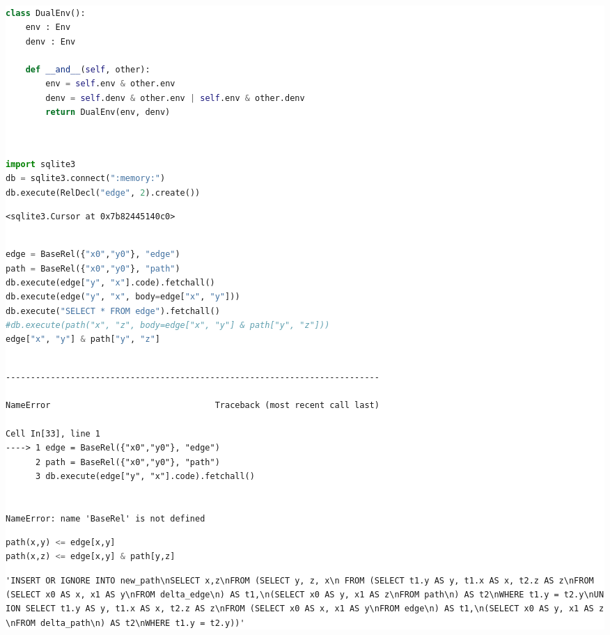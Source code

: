 ```python
class DualEnv():
    env : Env
    denv : Env

    def __and__(self, other):
        env = self.env & other.env
        denv = self.denv & other.env | self.env & other.denv
        return DualEnv(env, denv)




```

```python
import sqlite3
db = sqlite3.connect(":memory:")
db.execute(RelDecl("edge", 2).create())
```

    <sqlite3.Cursor at 0x7b82445140c0>

```python

edge = BaseRel({"x0","y0"}, "edge")
path = BaseRel({"x0","y0"}, "path")
db.execute(edge["y", "x"].code).fetchall()
db.execute(edge("y", "x", body=edge["x", "y"]))
db.execute("SELECT * FROM edge").fetchall()
#db.execute(path("x", "z", body=edge["x", "y"] & path["y", "z"]))
edge["x", "y"] & path["y", "z"]



```

    ---------------------------------------------------------------------------

    NameError                                 Traceback (most recent call last)

    Cell In[33], line 1
    ----> 1 edge = BaseRel({"x0","y0"}, "edge")
          2 path = BaseRel({"x0","y0"}, "path")
          3 db.execute(edge["y", "x"].code).fetchall()


    NameError: name 'BaseRel' is not defined

```python
path(x,y) <= edge[x,y]
path(x,z) <= edge[x,y] & path[y,z]

```

    'INSERT OR IGNORE INTO new_path\nSELECT x,z\nFROM (SELECT y, z, x\n FROM (SELECT t1.y AS y, t1.x AS x, t2.z AS z\nFROM (SELECT x0 AS x, x1 AS y\nFROM delta_edge\n) AS t1,\n(SELECT x0 AS y, x1 AS z\nFROM path\n) AS t2\nWHERE t1.y = t2.y\nUNION SELECT t1.y AS y, t1.x AS x, t2.z AS z\nFROM (SELECT x0 AS x, x1 AS y\nFROM edge\n) AS t1,\n(SELECT x0 AS y, x1 AS z\nFROM delta_path\n) AS t2\nWHERE t1.y = t2.y))'

